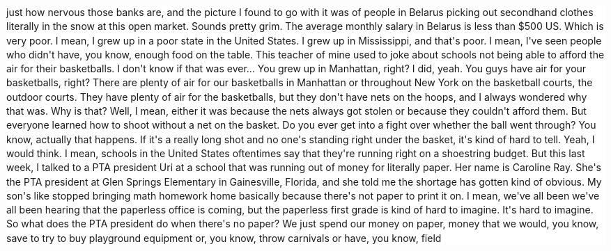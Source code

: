 just how nervous those banks are, and the picture
I found to go with it was of people in Belarus
picking out secondhand clothes literally in the
snow at this open market.
Sounds pretty grim.
The average monthly salary in Belarus is less
than $500 US.
Which is very poor.
I mean, I grew up in a poor state in the United
States.
I grew up in Mississippi, and that's poor.
I mean, I've seen people who didn't have, you
know, enough food on the table.
This teacher of mine used to joke about schools
not being able to afford the air for their
basketballs.
I don't know if that was ever...
You grew up in Manhattan, right?
I did, yeah.
You guys have air for your basketballs, right?
There are plenty of air for our basketballs in
Manhattan or throughout New York on the basketball
courts, the outdoor courts.
They have plenty of air for the basketballs,
but they don't have nets on the hoops, and I
always wondered why that was.
Why is that?
Well, I mean, either it was because the nets
always got stolen or because they couldn't
afford them.
But everyone learned how to shoot without a
net on the basket.
Do you ever get into a fight over whether
the ball went through?
You know, actually that happens.
If it's a really long shot and no one's
standing right under the basket, it's kind
of hard to tell.
Yeah, I would think.
I mean, schools in the United States oftentimes
say that they're running right on a
shoestring budget.
But this last week, I talked to a PTA president
Uri at a school that was running out of money
for literally paper.
Her name is Caroline Ray.
She's the PTA president at Glen Springs
Elementary in Gainesville, Florida, and she
told me the shortage has gotten kind of
obvious.
My son's like stopped bringing math homework
home basically because there's not paper to
print it on.
I mean, we've all been we've all been
hearing that the paperless office is
coming, but the paperless first grade is kind
of hard to imagine.
It's hard to imagine.
So what does the PTA president do when
there's no paper?
We just spend our money on paper, money
that we would, you know, save to try to
buy playground equipment or, you know,
throw carnivals or have, you know, field